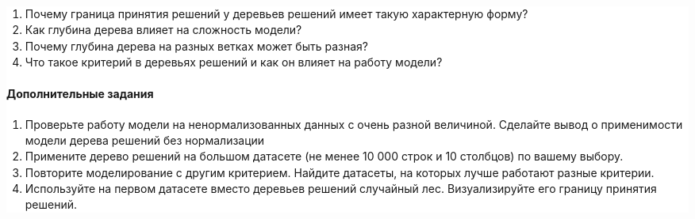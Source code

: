 1. Почему граница принятия решений у деревьев решений имеет такую характерную форму?
1. Как глубина дерева влияет на сложность модели?
1. Почему глубина дерева на разных ветках может быть разная?
1. Что такое критерий в деревьях решений и как он влияет на работу модели?

#### Дополнительные задания

1. Проверьте работу модели на ненормализованных данных с очень разной величиной. Сделайте вывод о применимости модели дерева решений без нормализации
1. Примените дерево решений на большом датасете (не менее 10 000 строк и 10 столбцов) по вашему выбору.
1. Повторите моделирование с другим критерием. Найдите датасеты, на которых лучше работают разные критерии.
1. Используйте на первом датасете вместо деревьев решений случайный лес. Визуализируйте его границу принятия решений.

